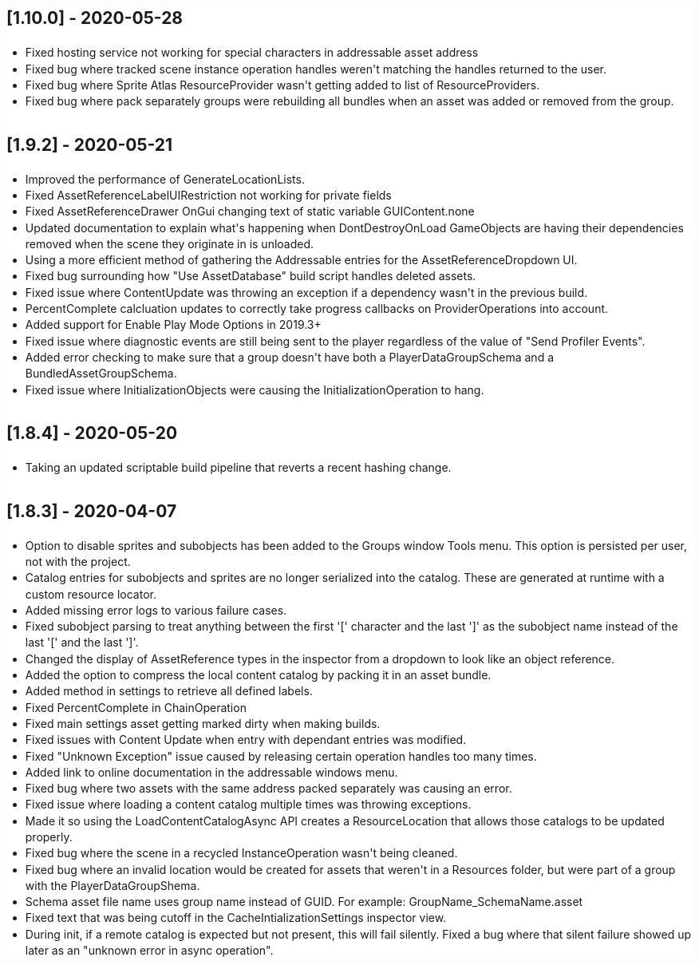 ## [1.10.0] - 2020-05-28
- Fixed hosting service not working for special characters in addressable asset address
- Fixed bug where tracked scene instance operation handles weren't matching the handles returned to the user.
- Fixed bug where Sprite Atlas ResourceProvider wasn't getting added to list of ResourceProviders.
- Fixed bug where pack separately groups were rebuilding all bundles when an asset was added or removed from the group.

## [1.9.2] - 2020-05-21
- Improved the performance of GenerateLocationLists.
- Fixed AssetReferenceLabelUIRestriction not working for private fields
- Fixed AssetReferenceDrawer OnGui changing text of static variable GUIContent.none
- Updated documentation to explain what's happening when DontDestroyOnLoad GameObjects are having their dependencies removed when the scene they originate in is unloaded.
- Using a more efficient method of gathering the Addressable entries for the AssetReferenceDropdown UI.
- Fixed bug surrounding how "Use AssetDatabase" build script handles deleted assets.
- Fixed issue where ContentUpdate was throwing an exception if a dependency wasn't in the previous build.
- PercentComplete calcluation updates to correctly take progress callbacks on ProviderOperations into account.
- Added support for Enable Play Mode Options in 2019.3+
- Fixed issue where diagnostic events are still being sent to the player regardless of the value of "Send Profiler Events".
- Added error checking to make sure that a group doesn't have both a PlayerDataGroupSchema and a BundledAssetGroupSchema.
- Fixed issue where InitializationObjects were causing the InitializationOperation to hang.

## [1.8.4] - 2020-05-20
- Taking an updated scriptable build pipeline that reverts a recent hashing change.

## [1.8.3] - 2020-04-07
- Option to disable sprites and subobjects has been added to the Groups window Tools menu. This option is persisted per user, not with the project.
- Catalog entries for subobjects and sprites are no longer serialized into the catalog.  These are generated at runtime with a custom resource locator.
- Added missing error logs to various failure cases.
- Fixed subobject parsing to treat anything between the first '[' character and the last ']' as the subobject name instead of the last '[' and the last ']'.
- Changed the display of AssetReference types in the inspector from a dropdown to look like an object reference.
- Added the option to compress the local content catalog by packing it in an asset bundle.
- Added method in settings to retrieve all defined labels.
- Fixed PercentComplete in ChainOperation
- Fixed main settings asset getting marked dirty when making builds.
- Fixed issues with Content Update when entry with dependant entries was modified.
- Fixed "Unknown Exception" issue caused by releasing certain operation handles too many times.
- Added link to online documentation in the addressable windows menu.
- Fixed bug where two assets with the same address packed separately was causing an error.
- Fixed issue where loading a content catalog multiple times was throwing exceptions.
- Made it so using the LoadContentCatalogAsync API creates a ResourceLocation that allows those catalogs to be updated properly.
- Fixed bug where the scene in a recycled InstanceOperation wasn't being cleaned.
- Fixed bug where an invalid location would be created for assets that weren't in a Resources folder, but were part of a group with the PlayerDataGroupShema.
- Schema asset file name uses group name instead of GUID. For example: GroupName_SchemaName.asset
- Fixed text that was being cutoff in the CacheIntializationSettings inspector view.
- During init, if a remote catalog is expected but not present, this will fail silently. Fixed a bug where that silent failure showed up later as an "unknown error in async operation".